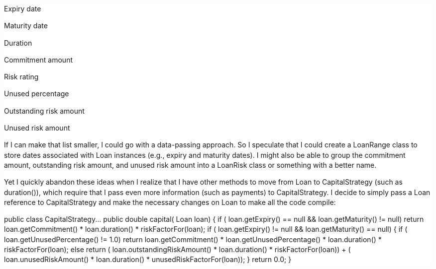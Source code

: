Expiry date

Maturity date

Duration

Commitment amount

Risk rating

Unused percentage

Outstanding risk amount

Unused risk amount

If I can make that list smaller, I could go with a data-passing approach. So I speculate that I could create a LoanRange class to store dates associated with Loan instances (e.g., expiry and maturity dates). I might also be able to group the commitment amount, outstanding risk amount, and unused risk amount into a LoanRisk class or something with a better name.

Yet I quickly abandon these ideas when I realize that I have other methods to move from Loan to CapitalStrategy (such as duration()), which require that I pass even more information (such as payments) to CapitalStrategy. I decide to simply pass a Loan reference to CapitalStrategy and make the necessary changes on Loan to make all the code compile:

public class CapitalStrategy...
   public double capital(
Loan loan) {
      if (
loan.getExpiry() == null && 
loan.getMaturity() != null)
         return 
loan.getCommitment() * 
loan.duration() * 
riskFactorFor(loan);
      if (
loan.getExpiry() != null && 
loan.getMaturity() == null) {
         if (
loan.getUnusedPercentage() != 1.0)
            return 
loan.getCommitment() * 
loan.getUnusedPercentage()
            * 
loan.duration() * 
riskFactorFor(loan);
         else
            return
              (
loan.outstandingRiskAmount() * 
loan.duration() * 
riskFactorFor(loan))
            + (
loan.unusedRiskAmount() * 
loan.duration() * 
unusedRiskFactorFor(loan));
      }
      return 0.0;
   }
